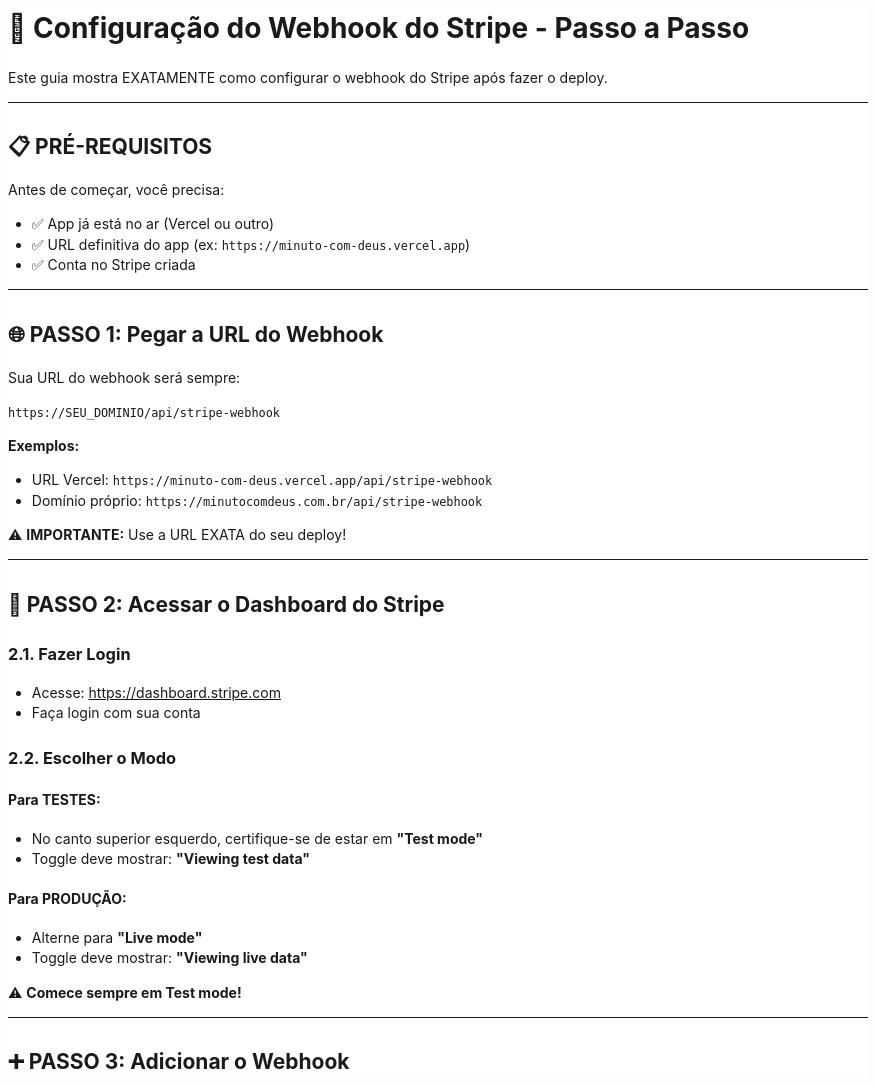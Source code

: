 
# 🔗 Configuração do Webhook do Stripe - Passo a Passo

Este guia mostra EXATAMENTE como configurar o webhook do Stripe após fazer o deploy.

---

## 📋 PRÉ-REQUISITOS

Antes de começar, você precisa:
- ✅ App já está no ar (Vercel ou outro)
- ✅ URL definitiva do app (ex: `https://minuto-com-deus.vercel.app`)
- ✅ Conta no Stripe criada

---

## 🌐 PASSO 1: Pegar a URL do Webhook

Sua URL do webhook será sempre:
```
https://SEU_DOMINIO/api/stripe-webhook
```

**Exemplos:**
- URL Vercel: `https://minuto-com-deus.vercel.app/api/stripe-webhook`
- Domínio próprio: `https://minutocomdeus.com.br/api/stripe-webhook`

⚠️ **IMPORTANTE:** Use a URL EXATA do seu deploy!

---

## 🔧 PASSO 2: Acessar o Dashboard do Stripe

### 2.1. Fazer Login
- Acesse: https://dashboard.stripe.com
- Faça login com sua conta

### 2.2. Escolher o Modo

#### Para TESTES:
- No canto superior esquerdo, certifique-se de estar em **"Test mode"**
- Toggle deve mostrar: **"Viewing test data"**

#### Para PRODUÇÃO:
- Alterne para **"Live mode"**
- Toggle deve mostrar: **"Viewing live data"**

⚠️ **Comece sempre em Test mode!**

---

## ➕ PASSO 3: Adicionar o Webhook
